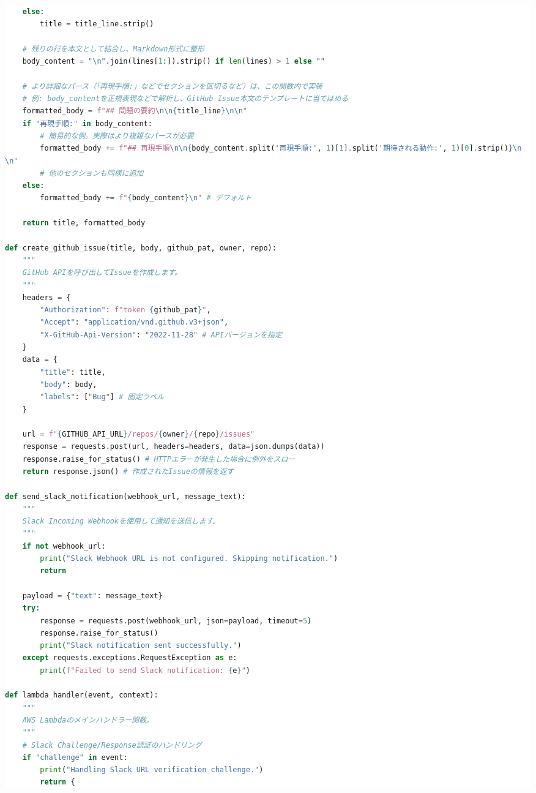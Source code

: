 ```python
    else:
        title = title_line.strip()

    # 残りの行を本文として結合し、Markdown形式に整形
    body_content = "\n".join(lines[1:]).strip() if len(lines) > 1 else ""

    # より詳細なパース（「再現手順:」などでセクションを区切るなど）は、この関数内で実装
    # 例: body_contentを正規表現などで解析し、GitHub Issue本文のテンプレートに当てはめる
    formatted_body = f"## 問題の要約\n\n{title_line}\n\n"
    if "再現手順:" in body_content:
        # 簡易的な例。実際はより複雑なパースが必要
        formatted_body += f"## 再現手順\n\n{body_content.split('再現手順:', 1)[1].split('期待される動作:', 1)[0].strip()}\n\n"
        # 他のセクションも同様に追加
    else:
        formatted_body += f"{body_content}\n" # デフォルト

    return title, formatted_body

def create_github_issue(title, body, github_pat, owner, repo):
    """
    GitHub APIを呼び出してIssueを作成します。
    """
    headers = {
        "Authorization": f"token {github_pat}",
        "Accept": "application/vnd.github.v3+json",
        "X-GitHub-Api-Version": "2022-11-28" # APIバージョンを指定
    }
    data = {
        "title": title,
        "body": body,
        "labels": ["Bug"] # 固定ラベル
    }
    
    url = f"{GITHUB_API_URL}/repos/{owner}/{repo}/issues"
    response = requests.post(url, headers=headers, data=json.dumps(data))
    response.raise_for_status() # HTTPエラーが発生した場合に例外をスロー
    return response.json() # 作成されたIssueの情報を返す

def send_slack_notification(webhook_url, message_text):
    """
    Slack Incoming Webhookを使用して通知を送信します。
    """
    if not webhook_url:
        print("Slack Webhook URL is not configured. Skipping notification.")
        return

    payload = {"text": message_text}
    try:
        response = requests.post(webhook_url, json=payload, timeout=5)
        response.raise_for_status()
        print("Slack notification sent successfully.")
    except requests.exceptions.RequestException as e:
        print(f"Failed to send Slack notification: {e}")

def lambda_handler(event, context):
    """
    AWS Lambdaのメインハンドラー関数。
    """
    # Slack Challenge/Response認証のハンドリング
    if "challenge" in event:
        print("Handling Slack URL verification challenge.")
        return {
```